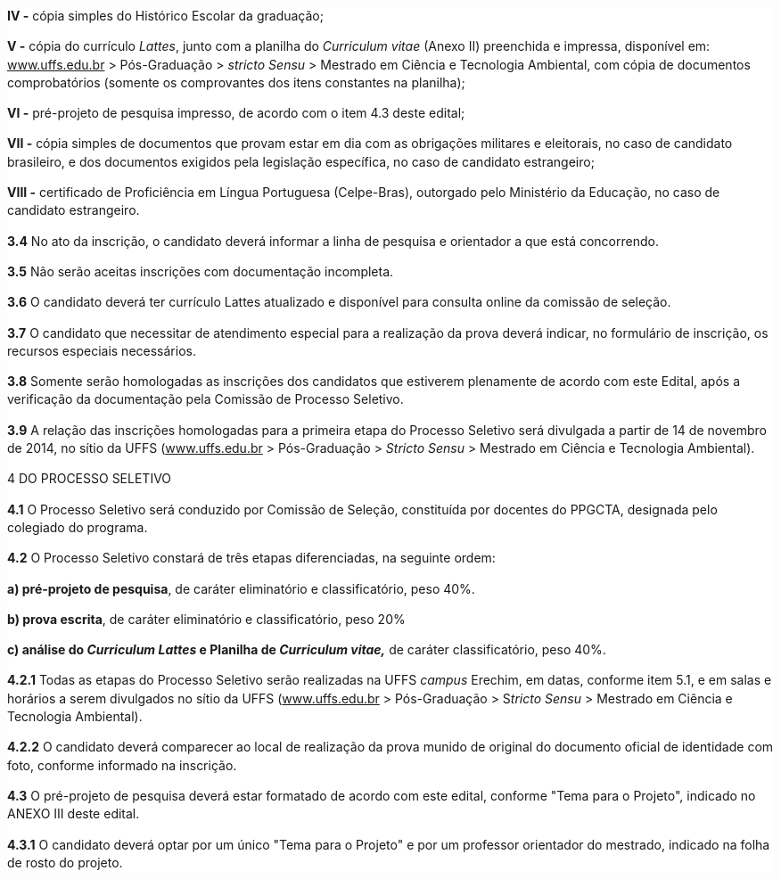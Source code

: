  **IV -** cópia simples do Histórico Escolar da graduação;

 **V -** cópia do currículo *Lattes*, junto com a planilha do *Curriculum vitae* (Anexo II) preenchida e impressa, disponível em: www.uffs.edu.br > Pós-Graduação > *stricto Sensu* > Mestrado em Ciência e Tecnologia Ambiental, com cópia de documentos comprobatórios (somente os comprovantes dos itens constantes na planilha);

 **VI -** pré-projeto de pesquisa impresso, de acordo com o item 4.3 deste edital;

 **VII -** cópia simples de documentos que provam estar em dia com as obrigações militares e eleitorais, no caso de candidato brasileiro, e dos documentos exigidos pela legislação específica, no caso de candidato estrangeiro;

 **VIII -** certificado de Proficiência em Língua Portuguesa (Celpe-Bras), outorgado pelo Ministério da Educação, no caso de candidato estrangeiro.

 **3.4** No ato da inscrição, o candidato deverá informar a linha de pesquisa e orientador a que está concorrendo.

 **3.5** Não serão aceitas inscrições com documentação incompleta.

 **3.6** O candidato deverá ter currículo Lattes atualizado e disponível para consulta online da comissão de seleção.

 **3.7** O candidato que necessitar de atendimento especial para a realização da prova deverá indicar, no formulário de inscrição, os recursos especiais necessários.

 **3.8** Somente serão homologadas as inscrições dos candidatos que estiverem plenamente de acordo com este Edital, após a verificação da documentação pela Comissão de Processo Seletivo.

 **3.9** A relação das inscrições homologadas para a primeira etapa do Processo Seletivo será divulgada a partir de 14 de novembro de 2014, no sítio da UFFS (www.uffs.edu.br > Pós-Graduação > *Stricto Sensu* > Mestrado em Ciência e Tecnologia Ambiental).

 4 DO PROCESSO SELETIVO

 **4.1** O Processo Seletivo será conduzido por Comissão de Seleção, constituída por docentes do PPGCTA, designada pelo colegiado do programa.

 **4.2** O Processo Seletivo constará de três etapas diferenciadas, na seguinte ordem:

 **a) pré-projeto de pesquisa**, de caráter eliminatório e classificatório, peso 40%.

 **b) prova escrita**, de caráter eliminatório e classificatório, peso 20%

 **c) análise do *Curriculum Lattes* e Planilha de *Curriculum vitae,*** de caráter classificatório, peso 40%.

 **4.2.1** Todas as etapas do Processo Seletivo serão realizadas na UFFS *campus* Erechim, em datas, conforme item 5.1, e em salas e horários a serem divulgados no sítio da UFFS (www.uffs.edu.br > Pós-Graduação > S*tricto Sensu* > Mestrado em Ciência e Tecnologia Ambiental).

 **4.2.2** O candidato deverá comparecer ao local de realização da prova munido de original do documento oficial de identidade com foto, conforme informado na inscrição.

 **4.3** O pré-projeto de pesquisa deverá estar formatado de acordo com este edital, conforme "Tema para o Projeto", indicado no ANEXO III deste edital.

 **4.3.1** O candidato deverá optar por um único "Tema para o Projeto" e por um professor orientador do mestrado, indicado na folha de rosto do projeto.
